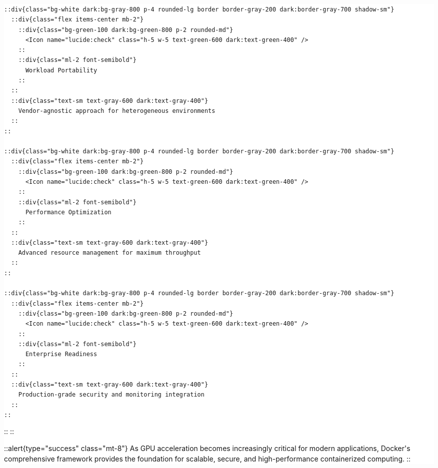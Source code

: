     ::div{class="bg-white dark:bg-gray-800 p-4 rounded-lg border border-gray-200 dark:border-gray-700 shadow-sm"}
      ::div{class="flex items-center mb-2"}
        ::div{class="bg-green-100 dark:bg-green-800 p-2 rounded-md"}
          <Icon name="lucide:check" class="h-5 w-5 text-green-600 dark:text-green-400" />
        ::
        ::div{class="ml-2 font-semibold"}
          Workload Portability
        ::
      ::
      ::div{class="text-sm text-gray-600 dark:text-gray-400"}
        Vendor-agnostic approach for heterogeneous environments
      ::
    ::
    
    ::div{class="bg-white dark:bg-gray-800 p-4 rounded-lg border border-gray-200 dark:border-gray-700 shadow-sm"}
      ::div{class="flex items-center mb-2"}
        ::div{class="bg-green-100 dark:bg-green-800 p-2 rounded-md"}
          <Icon name="lucide:check" class="h-5 w-5 text-green-600 dark:text-green-400" />
        ::
        ::div{class="ml-2 font-semibold"}
          Performance Optimization
        ::
      ::
      ::div{class="text-sm text-gray-600 dark:text-gray-400"}
        Advanced resource management for maximum throughput
      ::
    ::
    
    ::div{class="bg-white dark:bg-gray-800 p-4 rounded-lg border border-gray-200 dark:border-gray-700 shadow-sm"}
      ::div{class="flex items-center mb-2"}
        ::div{class="bg-green-100 dark:bg-green-800 p-2 rounded-md"}
          <Icon name="lucide:check" class="h-5 w-5 text-green-600 dark:text-green-400" />
        ::
        ::div{class="ml-2 font-semibold"}
          Enterprise Readiness
        ::
      ::
      ::div{class="text-sm text-gray-600 dark:text-gray-400"}
        Production-grade security and monitoring integration
      ::
    ::
  ::
::

::alert{type="success" class="mt-8"}
As GPU acceleration becomes increasingly critical for modern applications, Docker's comprehensive framework provides the foundation for scalable, secure, and high-performance containerized computing.
::